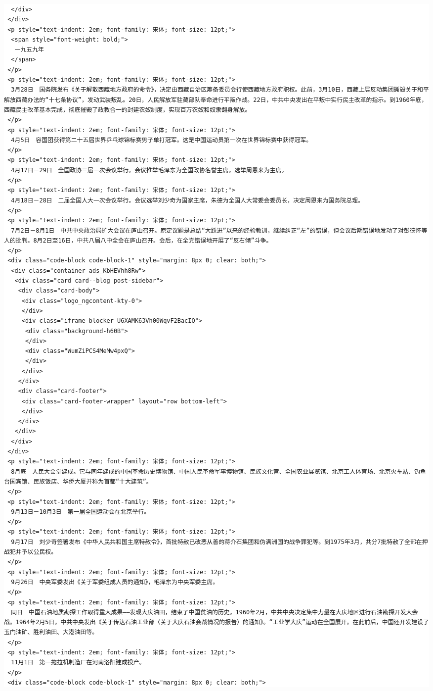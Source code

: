       </div>
     </div>
     <p style="text-indent: 2em; font-family: 宋体; font-size: 12pt;">
      <span style="font-weight: bold;">
       一九五九年
      </span>
     </p>
     <p style="text-indent: 2em; font-family: 宋体; font-size: 12pt;">
      3月28日　国务院发布《关于解散西藏地方政府的命令》，决定由西藏自治区筹备委员会行使西藏地方政府职权。此前，3月10日，西藏上层反动集团撕毁关于和平解放西藏办法的“十七条协议”，发动武装叛乱。20日，人民解放军驻藏部队奉命进行平叛作战。22日，中共中央发出在平叛中实行民主改革的指示。到1960年底，西藏民主改革基本完成，彻底摧毁了政教合一的封建农奴制度，实现百万农奴和奴隶翻身解放。
     </p>
     <p style="text-indent: 2em; font-family: 宋体; font-size: 12pt;">
      4月5日　容国团获得第二十五届世界乒乓球锦标赛男子单打冠军。这是中国运动员第一次在世界锦标赛中获得冠军。
     </p>
     <p style="text-indent: 2em; font-family: 宋体; font-size: 12pt;">
      4月17日－29日　全国政协三届一次会议举行。会议推举毛泽东为全国政协名誉主席，选举周恩来为主席。
     </p>
     <p style="text-indent: 2em; font-family: 宋体; font-size: 12pt;">
      4月18日－28日　二届全国人大一次会议举行。会议选举刘少奇为国家主席，朱德为全国人大常委会委员长，决定周恩来为国务院总理。
     </p>
     <p style="text-indent: 2em; font-family: 宋体; font-size: 12pt;">
      7月2日－8月1日　中共中央政治局扩大会议在庐山召开。原定议题是总结“大跃进”以来的经验教训，继续纠正“左”的错误，但会议后期错误地发动了对彭德怀等人的批判。8月2日至16日，中共八届八中全会在庐山召开。会后，在全党错误地开展了“反右倾”斗争。
     </p>
     <div class="code-block code-block-1" style="margin: 8px 0; clear: both;">
      <div class="container ads_KbHEVhh8Rw">
       <div class="card card--blog post-sidebar">
        <div class="card-body">
         <div class="logo_ngcontent-kty-0">
         </div>
         <div class="iframe-blocker U6XAMK63Vh00WqvF2BacIQ">
          <div class="background-h60B">
          </div>
          <div class="WumZiPCS4MeMw4pxQ">
          </div>
         </div>
        </div>
        <div class="card-footer">
         <div class="card-footer-wrapper" layout="row bottom-left">
         </div>
        </div>
       </div>
      </div>
     </div>
     <p style="text-indent: 2em; font-family: 宋体; font-size: 12pt;">
      8月底　人民大会堂建成。它与同年建成的中国革命历史博物馆、中国人民革命军事博物馆、民族文化宫、全国农业展览馆、北京工人体育场、北京火车站、钓鱼台国宾馆、民族饭店、华侨大厦并称为首都“十大建筑”。
     </p>
     <p style="text-indent: 2em; font-family: 宋体; font-size: 12pt;">
      9月13日－10月3日　第一届全国运动会在北京举行。
     </p>
     <p style="text-indent: 2em; font-family: 宋体; font-size: 12pt;">
      9月17日　刘少奇签署发布《中华人民共和国主席特赦令》，首批特赦已改恶从善的蒋介石集团和伪满洲国的战争罪犯等。到1975年3月，共分7批特赦了全部在押战犯并予以公民权。
     </p>
     <p style="text-indent: 2em; font-family: 宋体; font-size: 12pt;">
      9月26日　中央军委发出《关于军委组成人员的通知》，毛泽东为中央军委主席。
     </p>
     <p style="text-indent: 2em; font-family: 宋体; font-size: 12pt;">
      同日　中国石油地质勘探工作取得重大成果——发现大庆油田，结束了中国贫油的历史。1960年2月，中共中央决定集中力量在大庆地区进行石油勘探开发大会战。1964年2月5日，中共中央发出《关于传达石油工业部〈关于大庆石油会战情况的报告〉的通知》。“工业学大庆”运动在全国展开。在此前后，中国还开发建设了玉门油矿、胜利油田、大港油田等。
     </p>
     <p style="text-indent: 2em; font-family: 宋体; font-size: 12pt;">
      11月1日　第一拖拉机制造厂在河南洛阳建成投产。
     </p>
     <div class="code-block code-block-1" style="margin: 8px 0; clear: both;">